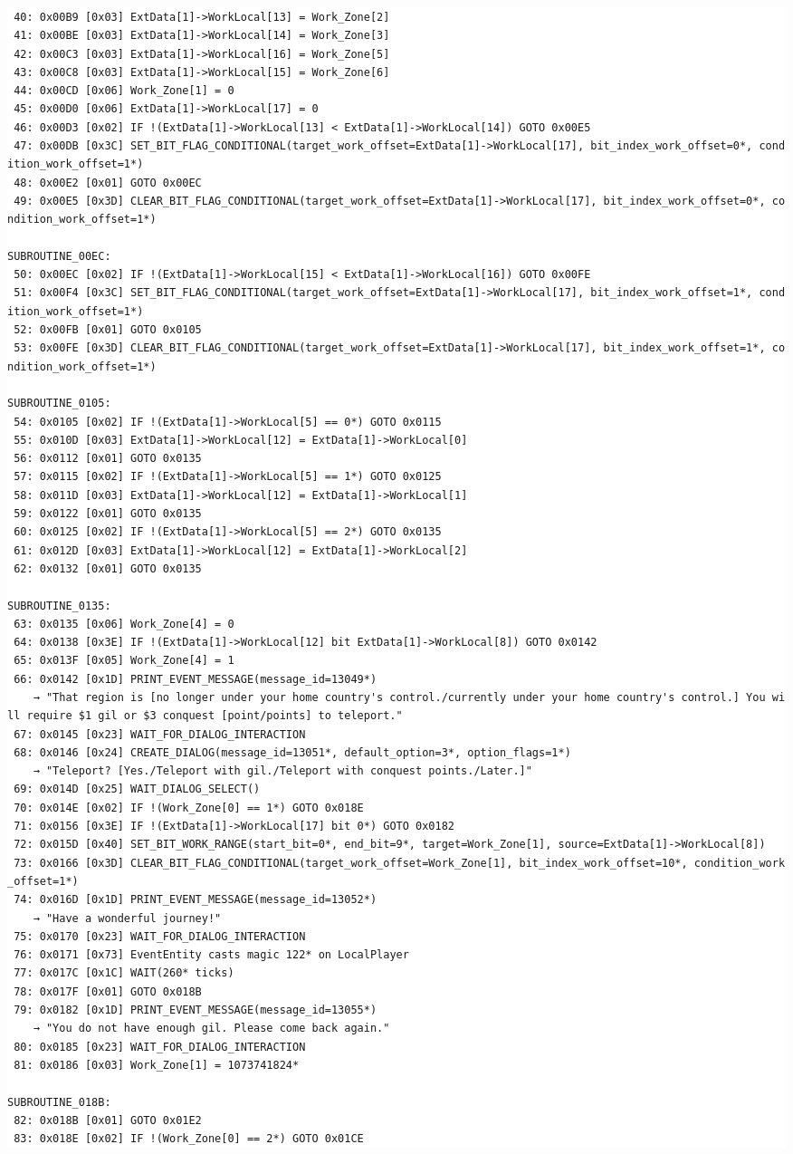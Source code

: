 ```
 40: 0x00B9 [0x03] ExtData[1]->WorkLocal[13] = Work_Zone[2]
 41: 0x00BE [0x03] ExtData[1]->WorkLocal[14] = Work_Zone[3]
 42: 0x00C3 [0x03] ExtData[1]->WorkLocal[16] = Work_Zone[5]
 43: 0x00C8 [0x03] ExtData[1]->WorkLocal[15] = Work_Zone[6]
 44: 0x00CD [0x06] Work_Zone[1] = 0
 45: 0x00D0 [0x06] ExtData[1]->WorkLocal[17] = 0
 46: 0x00D3 [0x02] IF !(ExtData[1]->WorkLocal[13] < ExtData[1]->WorkLocal[14]) GOTO 0x00E5
 47: 0x00DB [0x3C] SET_BIT_FLAG_CONDITIONAL(target_work_offset=ExtData[1]->WorkLocal[17], bit_index_work_offset=0*, condition_work_offset=1*)
 48: 0x00E2 [0x01] GOTO 0x00EC
 49: 0x00E5 [0x3D] CLEAR_BIT_FLAG_CONDITIONAL(target_work_offset=ExtData[1]->WorkLocal[17], bit_index_work_offset=0*, condition_work_offset=1*)

SUBROUTINE_00EC:
 50: 0x00EC [0x02] IF !(ExtData[1]->WorkLocal[15] < ExtData[1]->WorkLocal[16]) GOTO 0x00FE
 51: 0x00F4 [0x3C] SET_BIT_FLAG_CONDITIONAL(target_work_offset=ExtData[1]->WorkLocal[17], bit_index_work_offset=1*, condition_work_offset=1*)
 52: 0x00FB [0x01] GOTO 0x0105
 53: 0x00FE [0x3D] CLEAR_BIT_FLAG_CONDITIONAL(target_work_offset=ExtData[1]->WorkLocal[17], bit_index_work_offset=1*, condition_work_offset=1*)

SUBROUTINE_0105:
 54: 0x0105 [0x02] IF !(ExtData[1]->WorkLocal[5] == 0*) GOTO 0x0115
 55: 0x010D [0x03] ExtData[1]->WorkLocal[12] = ExtData[1]->WorkLocal[0]
 56: 0x0112 [0x01] GOTO 0x0135
 57: 0x0115 [0x02] IF !(ExtData[1]->WorkLocal[5] == 1*) GOTO 0x0125
 58: 0x011D [0x03] ExtData[1]->WorkLocal[12] = ExtData[1]->WorkLocal[1]
 59: 0x0122 [0x01] GOTO 0x0135
 60: 0x0125 [0x02] IF !(ExtData[1]->WorkLocal[5] == 2*) GOTO 0x0135
 61: 0x012D [0x03] ExtData[1]->WorkLocal[12] = ExtData[1]->WorkLocal[2]
 62: 0x0132 [0x01] GOTO 0x0135

SUBROUTINE_0135:
 63: 0x0135 [0x06] Work_Zone[4] = 0
 64: 0x0138 [0x3E] IF !(ExtData[1]->WorkLocal[12] bit ExtData[1]->WorkLocal[8]) GOTO 0x0142
 65: 0x013F [0x05] Work_Zone[4] = 1
 66: 0x0142 [0x1D] PRINT_EVENT_MESSAGE(message_id=13049*)
    → "That region is [no longer under your home country's control./currently under your home country's control.] You will require $1 gil or $3 conquest [point/points] to teleport."
 67: 0x0145 [0x23] WAIT_FOR_DIALOG_INTERACTION
 68: 0x0146 [0x24] CREATE_DIALOG(message_id=13051*, default_option=3*, option_flags=1*)
    → "Teleport? [Yes./Teleport with gil./Teleport with conquest points./Later.]"
 69: 0x014D [0x25] WAIT_DIALOG_SELECT()
 70: 0x014E [0x02] IF !(Work_Zone[0] == 1*) GOTO 0x018E
 71: 0x0156 [0x3E] IF !(ExtData[1]->WorkLocal[17] bit 0*) GOTO 0x0182
 72: 0x015D [0x40] SET_BIT_WORK_RANGE(start_bit=0*, end_bit=9*, target=Work_Zone[1], source=ExtData[1]->WorkLocal[8])
 73: 0x0166 [0x3D] CLEAR_BIT_FLAG_CONDITIONAL(target_work_offset=Work_Zone[1], bit_index_work_offset=10*, condition_work_offset=1*)
 74: 0x016D [0x1D] PRINT_EVENT_MESSAGE(message_id=13052*)
    → "Have a wonderful journey!"
 75: 0x0170 [0x23] WAIT_FOR_DIALOG_INTERACTION
 76: 0x0171 [0x73] EventEntity casts magic 122* on LocalPlayer
 77: 0x017C [0x1C] WAIT(260* ticks)
 78: 0x017F [0x01] GOTO 0x018B
 79: 0x0182 [0x1D] PRINT_EVENT_MESSAGE(message_id=13055*)
    → "You do not have enough gil. Please come back again."
 80: 0x0185 [0x23] WAIT_FOR_DIALOG_INTERACTION
 81: 0x0186 [0x03] Work_Zone[1] = 1073741824*

SUBROUTINE_018B:
 82: 0x018B [0x01] GOTO 0x01E2
 83: 0x018E [0x02] IF !(Work_Zone[0] == 2*) GOTO 0x01CE
```
